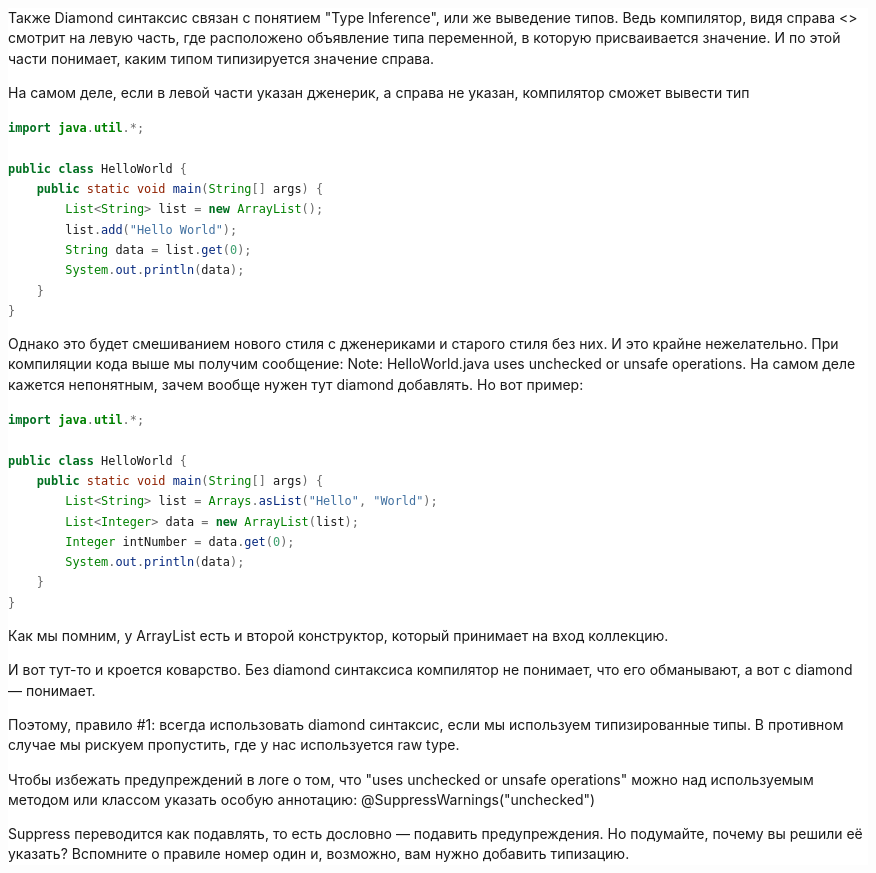 Также Diamond синтаксис связан с понятием "Type Inference", или же выведение типов. Ведь компилятор, видя справа <>
смотрит на левую часть, где расположено объявление типа переменной, в которую присваивается значение. И по этой части
понимает, каким типом типизируется значение справа.

На самом деле, если в левой части указан дженерик, а справа не указан, компилятор сможет вывести тип

```java
import java.util.*;

public class HelloWorld {
    public static void main(String[] args) {
        List<String> list = new ArrayList();
        list.add("Hello World");
        String data = list.get(0);
        System.out.println(data);
    }
}
```

Однако это будет смешиванием нового стиля с дженериками и старого стиля без них. И это крайне нежелательно. При
компиляции кода выше мы получим сообщение: Note: HelloWorld.java uses unchecked or unsafe operations. На самом деле
кажется непонятным, зачем вообще нужен тут diamond добавлять. Но вот пример:

```java
import java.util.*;

public class HelloWorld {
    public static void main(String[] args) {
        List<String> list = Arrays.asList("Hello", "World");
        List<Integer> data = new ArrayList(list);
        Integer intNumber = data.get(0);
        System.out.println(data);
    }
}
```

Как мы помним, у ArrayList есть и второй конструктор, который принимает на вход коллекцию.

И вот тут-то и кроется коварство. Без diamond синтаксиса компилятор не понимает, что его обманывают, а вот с diamond —
понимает.

Поэтому, правило #1: всегда использовать diamond синтаксис, если мы используем типизированные типы. В противном случае
мы рискуем пропустить, где у нас используется raw type.

Чтобы избежать предупреждений в логе о том, что "uses unchecked or unsafe operations" можно над используемым методом или
классом указать особую аннотацию: @SuppressWarnings("unchecked")

Suppress переводится как подавлять, то есть дословно — подавить предупреждения. Но подумайте, почему вы решили её
указать? Вспомните о правиле номер один и, возможно, вам нужно добавить типизацию.
